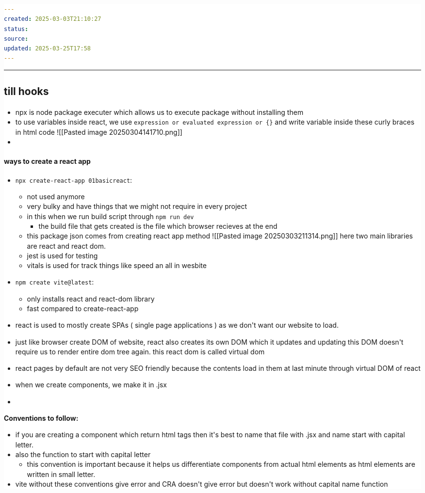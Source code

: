```yaml
---
created: 2025-03-03T21:10:27
status: 
source: 
updated: 2025-03-25T17:58
---
```

---

## till hooks

- npx is node package executer which allows us to execute package without installing them
- to use variables inside react, we use `expression or evaluated expression or {}` and write variable inside these curly braces in html code
	![[Pasted image 20250304141710.png]]
- 


#### ways to create a react app

- `npx create-react-app 01basicreact`: 
	- not used anymore
	- very bulky and have things that we might not require in every project
	- in this when we run build script through `npm run dev`
		- the build file that gets created is the file which browser recieves at the end
	- this package json comes from creating react app method 
	![[Pasted image 20250303211314.png]]
	here two main libraries are react and react dom. 
	- jest is used for testing
	- vitals is used for track things like speed an all in wesbite
- `npm create vite@latest`:
	- only installs react and react-dom library
	- fast compared to create-react-app

- react is used to mostly create SPAs ( single page applications ) as we don't want our website to load.
- just like browser create DOM of website, react also creates its own DOM which it updates and updating this DOM doesn't require us to render entire dom tree again. this react dom is called virtual dom
- react pages by default are not very SEO friendly because the contents load in them at last minute through virtual DOM of react
- when we create components, we make it in .jsx
- 




**Conventions to follow:**
- if you are creating a component which return html tags then it's best to name that file with .jsx and name start with capital letter.  
- also the function to start with capital letter
	- this convention is important because it helps us differentiate components from actual html elements as html elements are written in small letter.
- vite without these conventions give error and CRA doesn't give error but doesn't work without capital name function
